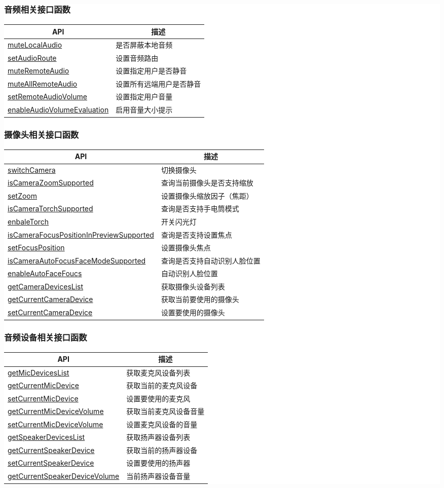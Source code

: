 
### 音频相关接口函数


| API | 描述 |
|-----|-----|
| [muteLocalAudio](31507#mutelocalaudio) | 是否屏蔽本地音频 |
| [setAudioRoute](31507#setaudioroute) | 设置音频路由          |
| [muteRemoteAudio](31507#muteremoteaudio) | 设置指定用户是否静音          |
| [muteAllRemoteAudio](31507#muteallremoteaudio) | 设置所有远端用户是否静音          |
| [setRemoteAudioVolume](31507#setremoteaudiovolume) | 设置指定用户音量          |
| [enableAudioVolumeEvaluation](31507#enableaudiovolumeevaluation) | 启用音量大小提示 |



### 摄像头相关接口函数


| API | 描述 |
|-----|-----|
| [switchCamera](31507#switchcamera) | 切换摄像头          |
| [isCameraZoomSupported](31507#iscamerazoomsupported) | 查询当前摄像头是否支持缩放          |
| [setZoom](31507#setzoom) | 设置摄像头缩放因子（焦距）          |
| [isCameraTorchSupported](31507#iscameratorchsupported) | 查询是否支持手电筒模式          |
| [enbaleTorch](31507#enbaletorch) | 开关闪光灯          |
| [isCameraFocusPositionInPreviewSupported](31507#iscamerafocuspositioninpreviewsupported) | 查询是否支持设置焦点          |
| [setFocusPosition](31507#setfocusposition) | 设置摄像头焦点          |
| [isCameraAutoFocusFaceModeSupported](31507#iscameraautofocusfacemodesupported) | 查询是否支持自动识别人脸位置          |
| [enableAutoFaceFoucs](31507#enableautofacefoucs) | 自动识别人脸位置          |
| [getCameraDevicesList](31507#getcameradeviceslist) | 获取摄像头设备列表          |
| [getCurrentCameraDevice](31507#getcurrentcameradevice) | 获取当前要使用的摄像头          |
| [setCurrentCameraDevice](31507#setcurrentcameradevice) | 设置要使用的摄像头          |



### 音频设备相关接口函数


| API | 描述 |
|-----|-----|
| [getMicDevicesList](31507#getmicdeviceslist) | 获取麦克风设备列表          |
| [getCurrentMicDevice](31507#getcurrentmicdevice) | 获取当前的麦克风设备          |
| [setCurrentMicDevice](31507#setcurrentmicdevice) | 设置要使用的麦克风          |
| [getCurrentMicDeviceVolume](31507#getcurrentmicdevicevolume) | 获取当前麦克风设备音量          |
| [setCurrentMicDeviceVolume](31507#setcurrentmicdevicevolume) | 设置麦克风设备的音量          |
| [getSpeakerDevicesList](31507#getspeakerdeviceslist) | 获取扬声器设备列表          |
| [getCurrentSpeakerDevice](31507#getcurrentspeakerdevice) | 获取当前的扬声器设备          |
| [setCurrentSpeakerDevice](31507#setcurrentspeakerdevice) | 设置要使用的扬声器          |
| [getCurrentSpeakerDeviceVolume](31507#getcurrentspeakerdevicevolume) | 当前扬声器设备音量          |